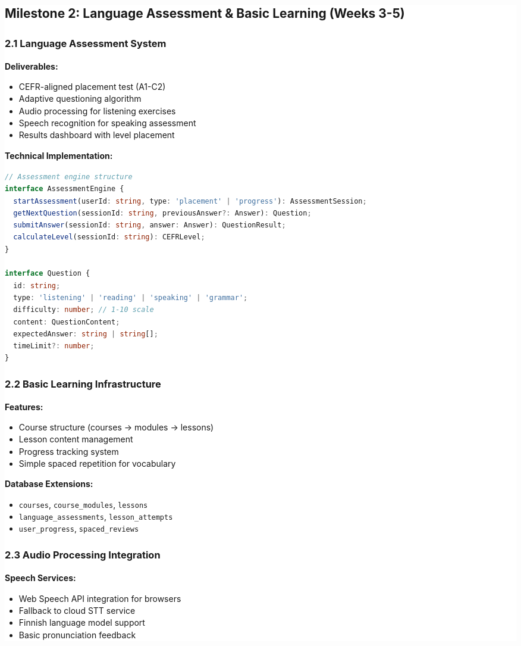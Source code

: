 
## Milestone 2: Language Assessment & Basic Learning (Weeks 3-5)

### 2.1 Language Assessment System

**Deliverables:**
- CEFR-aligned placement test (A1-C2)
- Adaptive questioning algorithm
- Audio processing for listening exercises
- Speech recognition for speaking assessment
- Results dashboard with level placement

**Technical Implementation:**
```typescript
// Assessment engine structure
interface AssessmentEngine {
  startAssessment(userId: string, type: 'placement' | 'progress'): AssessmentSession;
  getNextQuestion(sessionId: string, previousAnswer?: Answer): Question;
  submitAnswer(sessionId: string, answer: Answer): QuestionResult;
  calculateLevel(sessionId: string): CEFRLevel;
}

interface Question {
  id: string;
  type: 'listening' | 'reading' | 'speaking' | 'grammar';
  difficulty: number; // 1-10 scale
  content: QuestionContent;
  expectedAnswer: string | string[];
  timeLimit?: number;
}
```

### 2.2 Basic Learning Infrastructure

**Features:**
- Course structure (courses → modules → lessons)
- Lesson content management
- Progress tracking system
- Simple spaced repetition for vocabulary

**Database Extensions:**
- `courses`, `course_modules`, `lessons`
- `language_assessments`, `lesson_attempts`
- `user_progress`, `spaced_reviews`

### 2.3 Audio Processing Integration

**Speech Services:**
- Web Speech API integration for browsers
- Fallback to cloud STT service
- Finnish language model support
- Basic pronunciation feedback
